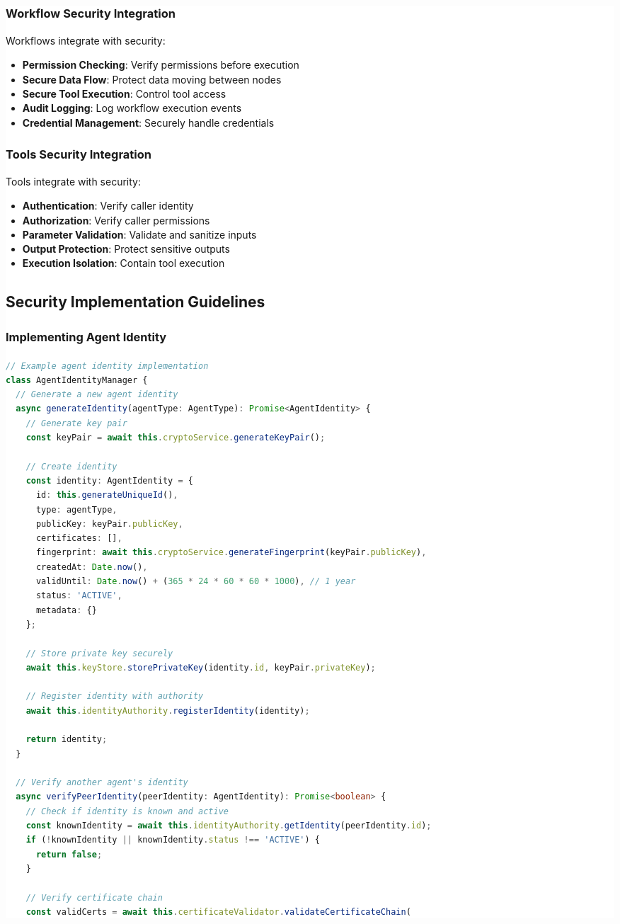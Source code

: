 ### Workflow Security Integration

Workflows integrate with security:

- **Permission Checking**: Verify permissions before execution
- **Secure Data Flow**: Protect data moving between nodes
- **Secure Tool Execution**: Control tool access
- **Audit Logging**: Log workflow execution events
- **Credential Management**: Securely handle credentials

### Tools Security Integration

Tools integrate with security:

- **Authentication**: Verify caller identity
- **Authorization**: Verify caller permissions
- **Parameter Validation**: Validate and sanitize inputs
- **Output Protection**: Protect sensitive outputs
- **Execution Isolation**: Contain tool execution

## Security Implementation Guidelines

### Implementing Agent Identity

```typescript
// Example agent identity implementation
class AgentIdentityManager {
  // Generate a new agent identity
  async generateIdentity(agentType: AgentType): Promise<AgentIdentity> {
    // Generate key pair
    const keyPair = await this.cryptoService.generateKeyPair();
    
    // Create identity
    const identity: AgentIdentity = {
      id: this.generateUniqueId(),
      type: agentType,
      publicKey: keyPair.publicKey,
      certificates: [],
      fingerprint: await this.cryptoService.generateFingerprint(keyPair.publicKey),
      createdAt: Date.now(),
      validUntil: Date.now() + (365 * 24 * 60 * 60 * 1000), // 1 year
      status: 'ACTIVE',
      metadata: {}
    };
    
    // Store private key securely
    await this.keyStore.storePrivateKey(identity.id, keyPair.privateKey);
    
    // Register identity with authority
    await this.identityAuthority.registerIdentity(identity);
    
    return identity;
  }
  
  // Verify another agent's identity
  async verifyPeerIdentity(peerIdentity: AgentIdentity): Promise<boolean> {
    // Check if identity is known and active
    const knownIdentity = await this.identityAuthority.getIdentity(peerIdentity.id);
    if (!knownIdentity || knownIdentity.status !== 'ACTIVE') {
      return false;
    }
    
    // Verify certificate chain
    const validCerts = await this.certificateValidator.validateCertificateChain(
```